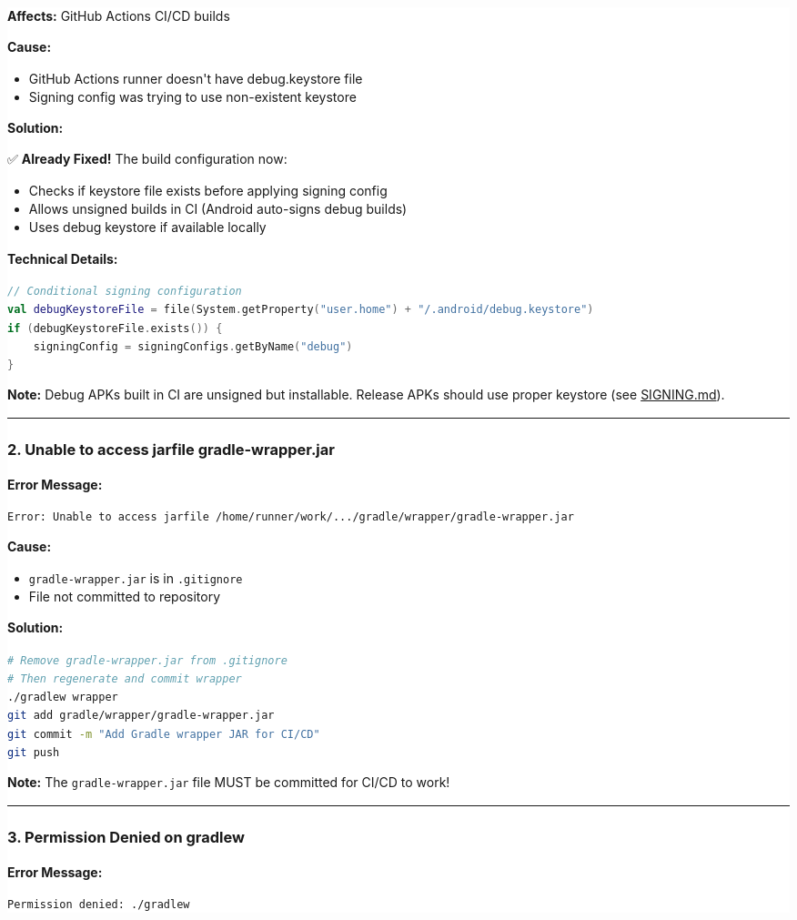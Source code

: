 **Affects:** GitHub Actions CI/CD builds

**Cause:**
- GitHub Actions runner doesn't have debug.keystore file
- Signing config was trying to use non-existent keystore

**Solution:**

✅ **Already Fixed!** The build configuration now:
- Checks if keystore file exists before applying signing config
- Allows unsigned builds in CI (Android auto-signs debug builds)
- Uses debug keystore if available locally

**Technical Details:**
```kotlin
// Conditional signing configuration
val debugKeystoreFile = file(System.getProperty("user.home") + "/.android/debug.keystore")
if (debugKeystoreFile.exists()) {
    signingConfig = signingConfigs.getByName("debug")
}
```

**Note:** Debug APKs built in CI are unsigned but installable. Release APKs should use proper keystore (see [SIGNING.md](SIGNING.md)).

---

### 2. Unable to access jarfile gradle-wrapper.jar

**Error Message:**
```
Error: Unable to access jarfile /home/runner/work/.../gradle/wrapper/gradle-wrapper.jar
```

**Cause:**
- `gradle-wrapper.jar` is in `.gitignore`
- File not committed to repository

**Solution:**
```bash
# Remove gradle-wrapper.jar from .gitignore
# Then regenerate and commit wrapper
./gradlew wrapper
git add gradle/wrapper/gradle-wrapper.jar
git commit -m "Add Gradle wrapper JAR for CI/CD"
git push
```

**Note:** The `gradle-wrapper.jar` file MUST be committed for CI/CD to work!

---

### 3. Permission Denied on gradlew

**Error Message:**
```
Permission denied: ./gradlew
```
